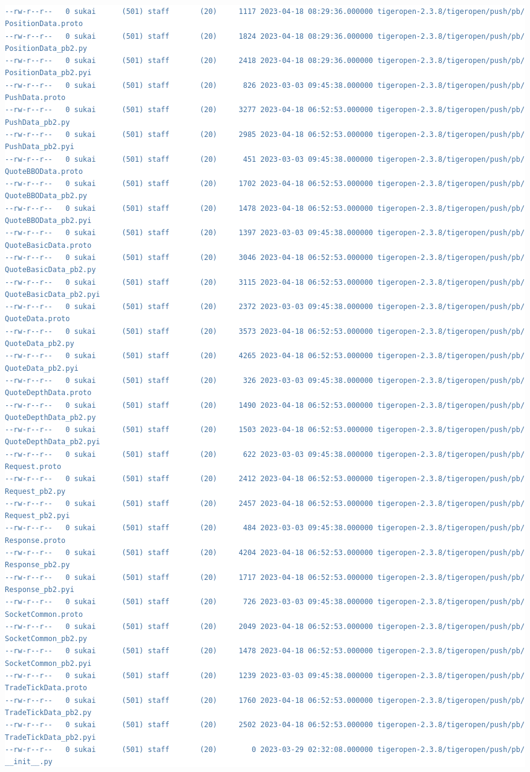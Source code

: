 ```diff
--rw-r--r--   0 sukai      (501) staff       (20)     1117 2023-04-18 08:29:36.000000 tigeropen-2.3.8/tigeropen/push/pb/PositionData.proto
--rw-r--r--   0 sukai      (501) staff       (20)     1824 2023-04-18 08:29:36.000000 tigeropen-2.3.8/tigeropen/push/pb/PositionData_pb2.py
--rw-r--r--   0 sukai      (501) staff       (20)     2418 2023-04-18 08:29:36.000000 tigeropen-2.3.8/tigeropen/push/pb/PositionData_pb2.pyi
--rw-r--r--   0 sukai      (501) staff       (20)      826 2023-03-03 09:45:38.000000 tigeropen-2.3.8/tigeropen/push/pb/PushData.proto
--rw-r--r--   0 sukai      (501) staff       (20)     3277 2023-04-18 06:52:53.000000 tigeropen-2.3.8/tigeropen/push/pb/PushData_pb2.py
--rw-r--r--   0 sukai      (501) staff       (20)     2985 2023-04-18 06:52:53.000000 tigeropen-2.3.8/tigeropen/push/pb/PushData_pb2.pyi
--rw-r--r--   0 sukai      (501) staff       (20)      451 2023-03-03 09:45:38.000000 tigeropen-2.3.8/tigeropen/push/pb/QuoteBBOData.proto
--rw-r--r--   0 sukai      (501) staff       (20)     1702 2023-04-18 06:52:53.000000 tigeropen-2.3.8/tigeropen/push/pb/QuoteBBOData_pb2.py
--rw-r--r--   0 sukai      (501) staff       (20)     1478 2023-04-18 06:52:53.000000 tigeropen-2.3.8/tigeropen/push/pb/QuoteBBOData_pb2.pyi
--rw-r--r--   0 sukai      (501) staff       (20)     1397 2023-03-03 09:45:38.000000 tigeropen-2.3.8/tigeropen/push/pb/QuoteBasicData.proto
--rw-r--r--   0 sukai      (501) staff       (20)     3046 2023-04-18 06:52:53.000000 tigeropen-2.3.8/tigeropen/push/pb/QuoteBasicData_pb2.py
--rw-r--r--   0 sukai      (501) staff       (20)     3115 2023-04-18 06:52:53.000000 tigeropen-2.3.8/tigeropen/push/pb/QuoteBasicData_pb2.pyi
--rw-r--r--   0 sukai      (501) staff       (20)     2372 2023-03-03 09:45:38.000000 tigeropen-2.3.8/tigeropen/push/pb/QuoteData.proto
--rw-r--r--   0 sukai      (501) staff       (20)     3573 2023-04-18 06:52:53.000000 tigeropen-2.3.8/tigeropen/push/pb/QuoteData_pb2.py
--rw-r--r--   0 sukai      (501) staff       (20)     4265 2023-04-18 06:52:53.000000 tigeropen-2.3.8/tigeropen/push/pb/QuoteData_pb2.pyi
--rw-r--r--   0 sukai      (501) staff       (20)      326 2023-03-03 09:45:38.000000 tigeropen-2.3.8/tigeropen/push/pb/QuoteDepthData.proto
--rw-r--r--   0 sukai      (501) staff       (20)     1490 2023-04-18 06:52:53.000000 tigeropen-2.3.8/tigeropen/push/pb/QuoteDepthData_pb2.py
--rw-r--r--   0 sukai      (501) staff       (20)     1503 2023-04-18 06:52:53.000000 tigeropen-2.3.8/tigeropen/push/pb/QuoteDepthData_pb2.pyi
--rw-r--r--   0 sukai      (501) staff       (20)      622 2023-03-03 09:45:38.000000 tigeropen-2.3.8/tigeropen/push/pb/Request.proto
--rw-r--r--   0 sukai      (501) staff       (20)     2412 2023-04-18 06:52:53.000000 tigeropen-2.3.8/tigeropen/push/pb/Request_pb2.py
--rw-r--r--   0 sukai      (501) staff       (20)     2457 2023-04-18 06:52:53.000000 tigeropen-2.3.8/tigeropen/push/pb/Request_pb2.pyi
--rw-r--r--   0 sukai      (501) staff       (20)      484 2023-03-03 09:45:38.000000 tigeropen-2.3.8/tigeropen/push/pb/Response.proto
--rw-r--r--   0 sukai      (501) staff       (20)     4204 2023-04-18 06:52:53.000000 tigeropen-2.3.8/tigeropen/push/pb/Response_pb2.py
--rw-r--r--   0 sukai      (501) staff       (20)     1717 2023-04-18 06:52:53.000000 tigeropen-2.3.8/tigeropen/push/pb/Response_pb2.pyi
--rw-r--r--   0 sukai      (501) staff       (20)      726 2023-03-03 09:45:38.000000 tigeropen-2.3.8/tigeropen/push/pb/SocketCommon.proto
--rw-r--r--   0 sukai      (501) staff       (20)     2049 2023-04-18 06:52:53.000000 tigeropen-2.3.8/tigeropen/push/pb/SocketCommon_pb2.py
--rw-r--r--   0 sukai      (501) staff       (20)     1478 2023-04-18 06:52:53.000000 tigeropen-2.3.8/tigeropen/push/pb/SocketCommon_pb2.pyi
--rw-r--r--   0 sukai      (501) staff       (20)     1239 2023-03-03 09:45:38.000000 tigeropen-2.3.8/tigeropen/push/pb/TradeTickData.proto
--rw-r--r--   0 sukai      (501) staff       (20)     1760 2023-04-18 06:52:53.000000 tigeropen-2.3.8/tigeropen/push/pb/TradeTickData_pb2.py
--rw-r--r--   0 sukai      (501) staff       (20)     2502 2023-04-18 06:52:53.000000 tigeropen-2.3.8/tigeropen/push/pb/TradeTickData_pb2.pyi
--rw-r--r--   0 sukai      (501) staff       (20)        0 2023-03-29 02:32:08.000000 tigeropen-2.3.8/tigeropen/push/pb/__init__.py
```
